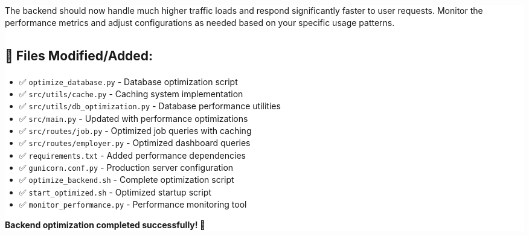 The backend should now handle much higher traffic loads and respond significantly faster to user requests. Monitor the performance metrics and adjust configurations as needed based on your specific usage patterns.

## 🔗 Files Modified/Added:

- ✅ `optimize_database.py` - Database optimization script
- ✅ `src/utils/cache.py` - Caching system implementation
- ✅ `src/utils/db_optimization.py` - Database performance utilities
- ✅ `src/main.py` - Updated with performance optimizations
- ✅ `src/routes/job.py` - Optimized job queries with caching
- ✅ `src/routes/employer.py` - Optimized dashboard queries
- ✅ `requirements.txt` - Added performance dependencies
- ✅ `gunicorn.conf.py` - Production server configuration
- ✅ `optimize_backend.sh` - Complete optimization script
- ✅ `start_optimized.sh` - Optimized startup script
- ✅ `monitor_performance.py` - Performance monitoring tool

**Backend optimization completed successfully! 🚀**
